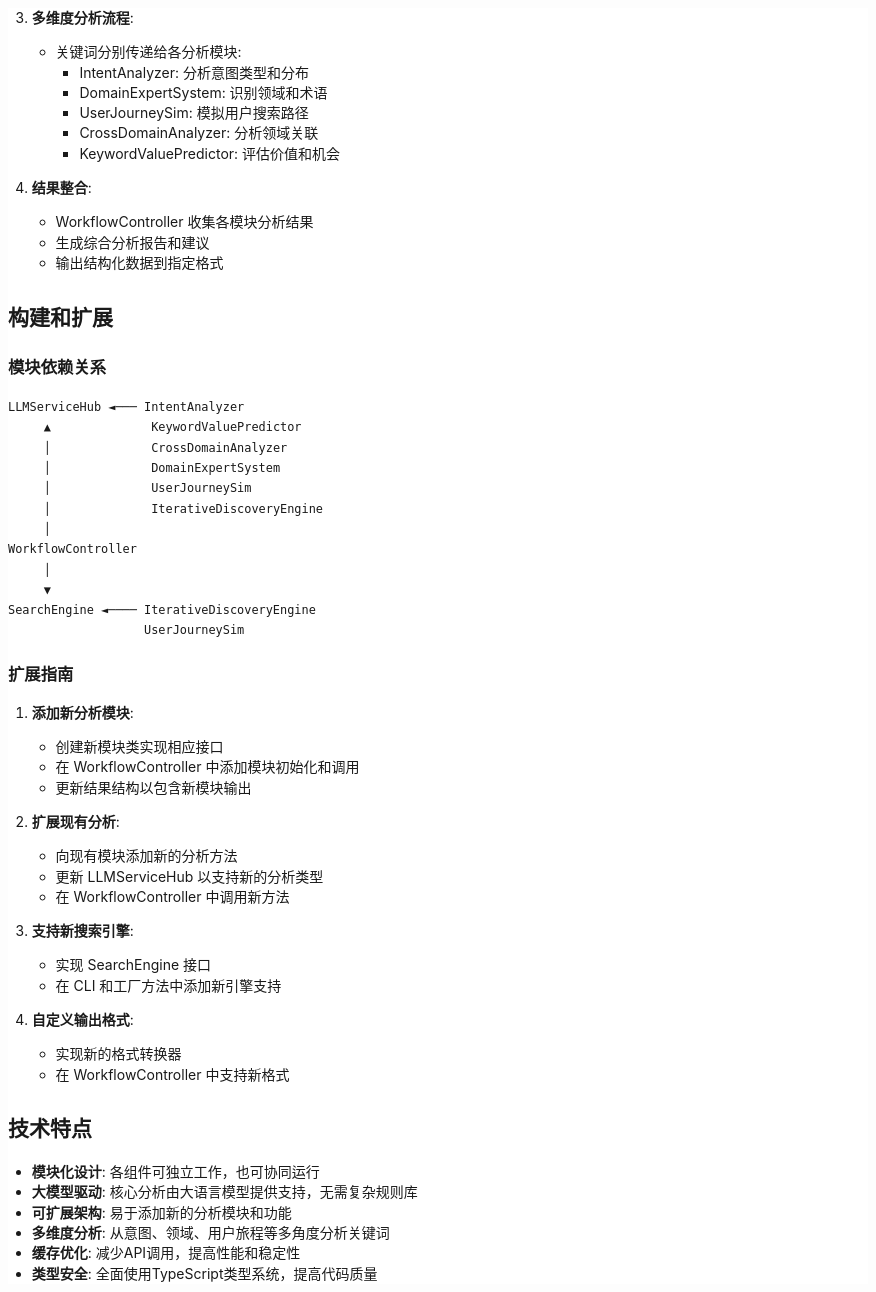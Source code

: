 3. **多维度分析流程**:
   - 关键词分别传递给各分析模块:
     - IntentAnalyzer: 分析意图类型和分布
     - DomainExpertSystem: 识别领域和术语
     - UserJourneySim: 模拟用户搜索路径
     - CrossDomainAnalyzer: 分析领域关联
     - KeywordValuePredictor: 评估价值和机会

4. **结果整合**:
   - WorkflowController 收集各模块分析结果
   - 生成综合分析报告和建议
   - 输出结构化数据到指定格式

## 构建和扩展

### 模块依赖关系

```
LLMServiceHub ◄─── IntentAnalyzer
     ▲              KeywordValuePredictor
     │              CrossDomainAnalyzer
     │              DomainExpertSystem
     │              UserJourneySim
     │              IterativeDiscoveryEngine
     │
WorkflowController
     │
     ▼
SearchEngine ◄──── IterativeDiscoveryEngine
                   UserJourneySim
```

### 扩展指南

1. **添加新分析模块**:
   - 创建新模块类实现相应接口
   - 在 WorkflowController 中添加模块初始化和调用
   - 更新结果结构以包含新模块输出

2. **扩展现有分析**:
   - 向现有模块添加新的分析方法
   - 更新 LLMServiceHub 以支持新的分析类型
   - 在 WorkflowController 中调用新方法

3. **支持新搜索引擎**:
   - 实现 SearchEngine 接口
   - 在 CLI 和工厂方法中添加新引擎支持

4. **自定义输出格式**:
   - 实现新的格式转换器
   - 在 WorkflowController 中支持新格式

## 技术特点

- **模块化设计**: 各组件可独立工作，也可协同运行
- **大模型驱动**: 核心分析由大语言模型提供支持，无需复杂规则库
- **可扩展架构**: 易于添加新的分析模块和功能
- **多维度分析**: 从意图、领域、用户旅程等多角度分析关键词
- **缓存优化**: 减少API调用，提高性能和稳定性
- **类型安全**: 全面使用TypeScript类型系统，提高代码质量 
